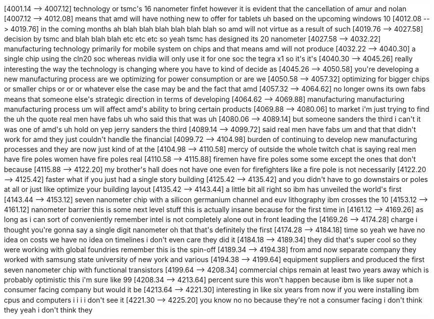[4001.14 --> 4007.12]  technology or tsmc's 16 nanometer finfet however it is evident that the cancellation of amur and nolan
[4007.12 --> 4012.08]  means that amd will have nothing new to offer for tablets uh based on the upcoming windows 10
[4012.08 --> 4019.76]  in the coming months ah blah blah blah blah blah blah so amd will not virtue as a result of such
[4019.76 --> 4027.58]  decision by tsmc and blah blah blah etc etc etc so yeah tsmc has designed its 20 nanometer
[4027.58 --> 4032.22]  manufacturing technology primarily for mobile system on chips and that means amd will not produce
[4032.22 --> 4040.30]  a single chip using the cln20 soc whereas nvidia will only use it for one soc the tegra x1 so it's it's
[4040.30 --> 4045.26]  really interesting the way the technology is changing where you have to kind of decide as
[4045.26 --> 4050.58]  you're developing a new manufacturing process are we optimizing for power consumption or are we
[4050.58 --> 4057.32]  optimizing for bigger chips or smaller chips or or or whatever else the case may be and the fact that amd
[4057.32 --> 4064.62]  no longer owns its own fabs means that someone else's strategic direction in terms of developing
[4064.62 --> 4069.88]  manufacturing manufacturing manufacturing process um will affect amd's ability to bring certain products
[4069.88 --> 4080.06]  to market i'm just trying to find the uh the quote real men have fabs uh who said this that was uh
[4080.06 --> 4089.14]  but someone sanders the third i can't it was one of amd's uh hold on yep jerry sanders the third
[4089.14 --> 4099.72]  said real men have fabs um and that that didn't work for amd they just couldn't handle the financial
[4099.72 --> 4104.98]  burden of continuing to develop new manufacturing processes and they are now just kind of at the
[4104.98 --> 4110.58]  mercy of outside the whole twitch chat is saying real men have fire poles women have fire poles real
[4110.58 --> 4115.88]  firemen have fire poles some some except the ones that don't because
[4115.88 --> 4122.20]  my brother's hall does not have one even for firefighters like a fire pole is not necessarily
[4122.20 --> 4125.42]  faster what if you just had a single story building
[4125.42 --> 4135.42]  and you didn't have to go downstairs or poles at all or just like optimize your building layout
[4135.42 --> 4143.44]  a little bit all right so ibm has unveiled the world's first
[4143.44 --> 4153.12]  seven nanometer chip with a silicon germanium channel and euv lithography ibm crosses the 10
[4153.12 --> 4161.12]  nanometer barrier this is some next level stuff this is actually insane because for the first time in
[4161.12 --> 4169.26]  as long as i can sort of conveniently remember intel is not completely alone out in front leading the
[4169.26 --> 4174.28]  charge i thought you're gonna say a single digit nanometer oh that that's definitely the first
[4174.28 --> 4184.18]  time so yeah we have no idea on costs we have no idea on timelines i don't even care they did it
[4184.18 --> 4189.34]  they did that's super cool so they were working with global foundries remember this is the spin-off
[4189.34 --> 4194.38]  from amd now separate company they worked with samsung state university of new york and various
[4194.38 --> 4199.64]  equipment suppliers and produced the first seven nanometer chip with functional transistors
[4199.64 --> 4208.34]  commercial chips remain at least two years away which is probably optimistic this i'm sure like 99
[4208.34 --> 4213.64]  percent sure this won't happen because ibm is like super not a consumer facing company but would it be
[4213.64 --> 4221.30]  interesting in like six years from now if you were installing ibm cpus and computers i i i i don't see it
[4221.30 --> 4225.20]  you know no no because they're not a consumer facing i don't think they yeah i don't think they